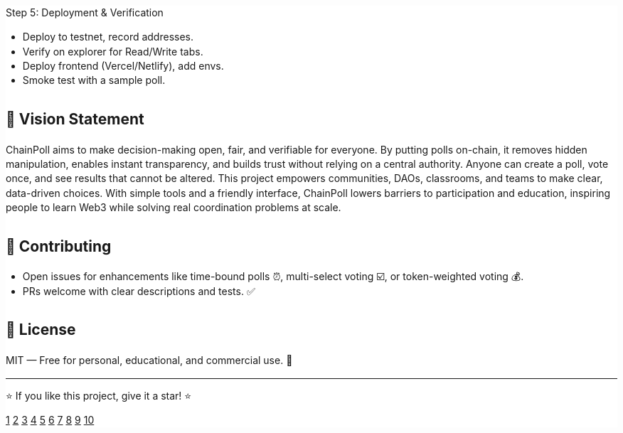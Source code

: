 Step 5: Deployment & Verification  
- Deploy to testnet, record addresses.  
- Verify on explorer for Read/Write tabs.  
- Deploy frontend (Vercel/Netlify), add envs.  
- Smoke test with a sample poll.

## 🌟 Vision Statement

ChainPoll aims to make decision-making open, fair, and verifiable for everyone. By putting polls on-chain, it removes hidden manipulation, enables instant transparency, and builds trust without relying on a central authority. Anyone can create a poll, vote once, and see results that cannot be altered. This project empowers communities, DAOs, classrooms, and teams to make clear, data-driven choices. With simple tools and a friendly interface, ChainPoll lowers barriers to participation and education, inspiring people to learn Web3 while solving real coordination problems at scale.

## 🤝 Contributing

- Open issues for enhancements like time-bound polls ⏰, multi-select voting ☑️, or token-weighted voting 💰.  
- PRs welcome with clear descriptions and tests. ✅

## 📄 License

MIT — Free for personal, educational, and commercial use. 💫

***

⭐ If you like this project, give it a star! ⭐

[1](https://github.com/smartcontractkit/smart-contract-examples)
[2](https://github.com/cleanunicorn/ethereum-smartcontract-template)
[3](https://www.youtube.com/watch?v=eVGEea7adDM)
[4](https://www.makeareadme.com)
[5](https://dev.to/sumonta056/github-readme-template-for-personal-projects-3lka)
[6](https://dev.algorand.co/algokit/official-algokit-templates/)
[7](https://www.youtube.com/watch?v=rCt9DatF63I)
[8](https://bulldogjob.com/readme/how-to-write-a-good-readme-for-your-github-project)
[9](https://www.reddit.com/r/webdev/comments/18sozpf/how_do_you_write_your_readmemd_or_docs_for_your/)
[10](https://readme.so)
